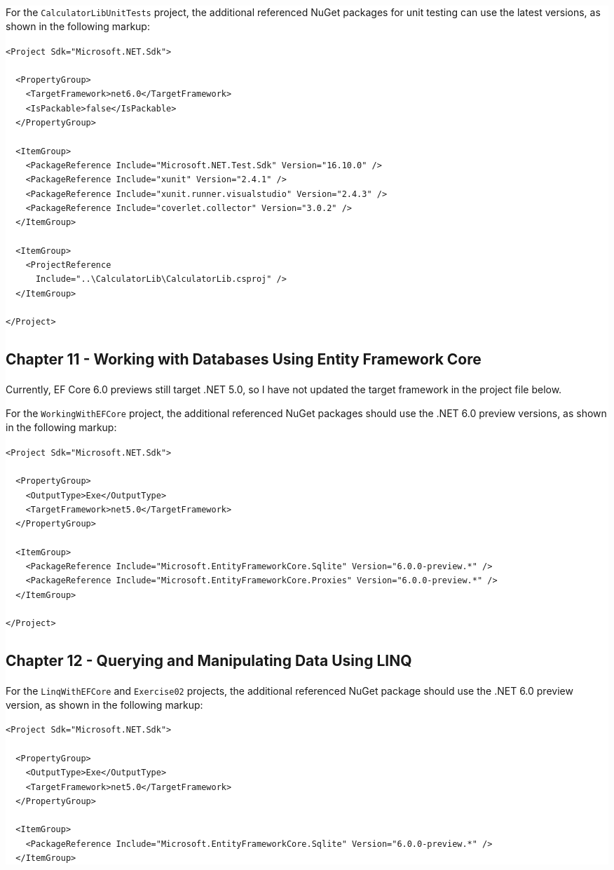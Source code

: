 ```
```
For the `CalculatorLibUnitTests` project, the additional referenced NuGet packages for unit testing can use the latest versions, as shown in the following markup:
```
<Project Sdk="Microsoft.NET.Sdk">

  <PropertyGroup>
    <TargetFramework>net6.0</TargetFramework>
    <IsPackable>false</IsPackable>
  </PropertyGroup>

  <ItemGroup>
    <PackageReference Include="Microsoft.NET.Test.Sdk" Version="16.10.0" />
    <PackageReference Include="xunit" Version="2.4.1" />
    <PackageReference Include="xunit.runner.visualstudio" Version="2.4.3" />
    <PackageReference Include="coverlet.collector" Version="3.0.2" />
  </ItemGroup>

  <ItemGroup>
    <ProjectReference 
      Include="..\CalculatorLib\CalculatorLib.csproj" />
  </ItemGroup>

</Project>
```
## Chapter 11 - Working with Databases Using Entity Framework Core
Currently, EF Core 6.0 previews still target .NET 5.0, so I have not updated the target framework in the project file below.

For the `WorkingWithEFCore` project, the additional referenced NuGet packages should use the .NET 6.0 preview versions, as shown in the following markup:
```
<Project Sdk="Microsoft.NET.Sdk">

  <PropertyGroup>
    <OutputType>Exe</OutputType>
    <TargetFramework>net5.0</TargetFramework>
  </PropertyGroup>

  <ItemGroup>
    <PackageReference Include="Microsoft.EntityFrameworkCore.Sqlite" Version="6.0.0-preview.*" />
    <PackageReference Include="Microsoft.EntityFrameworkCore.Proxies" Version="6.0.0-preview.*" />
  </ItemGroup>

</Project>
```
## Chapter 12 - Querying and Manipulating Data Using LINQ
For the `LinqWithEFCore` and `Exercise02` projects, the additional referenced NuGet package should use the .NET 6.0 preview version, as shown in the following markup:
```
<Project Sdk="Microsoft.NET.Sdk">

  <PropertyGroup>
    <OutputType>Exe</OutputType>
    <TargetFramework>net5.0</TargetFramework>
  </PropertyGroup>

  <ItemGroup>
    <PackageReference Include="Microsoft.EntityFrameworkCore.Sqlite" Version="6.0.0-preview.*" />
  </ItemGroup>

```